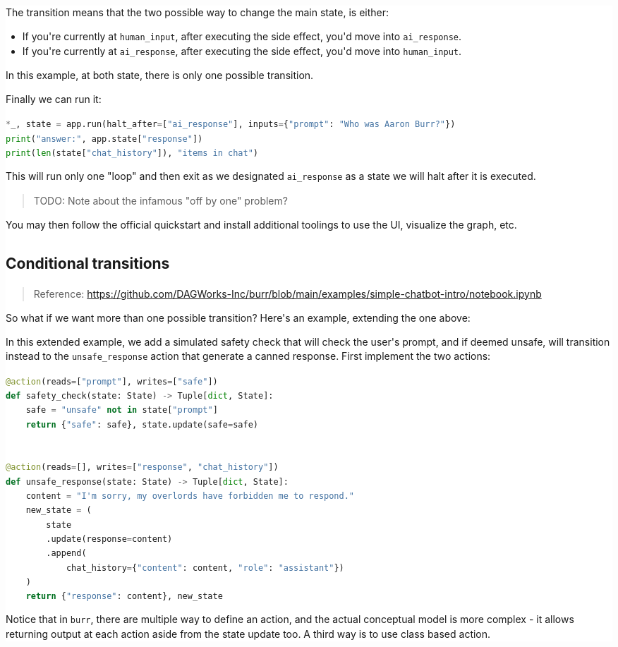 The transition means that the two possible way to change the main state, is either:

- If you're currently at `human_input`, after executing the side effect, you'd move into `ai_response`.
- If you're currently at `ai_response`, after executing the side effect, you'd move into `human_input`.

In this example, at both state, there is only one possible transition.

Finally we can run it:

```py
*_, state = app.run(halt_after=["ai_response"], inputs={"prompt": "Who was Aaron Burr?"})
print("answer:", app.state["response"])
print(len(state["chat_history"]), "items in chat")
```

This will run only one "loop" and then exit as we designated `ai_response` as a state we will halt after it is executed.

> TODO: Note about the infamous "off by one" problem?

You may then follow the official quickstart and install additional toolings to use the UI, visualize the graph, etc.

## Conditional transitions

> Reference: https://github.com/DAGWorks-Inc/burr/blob/main/examples/simple-chatbot-intro/notebook.ipynb

So what if we want more than one possible transition? Here's an example, extending the one above:

In this extended example, we add a simulated safety check that will check the user's prompt, and if deemed unsafe, will transition instead to the `unsafe_response` action that generate a canned response. First implement the two actions:

```py
@action(reads=["prompt"], writes=["safe"])
def safety_check(state: State) -> Tuple[dict, State]:
    safe = "unsafe" not in state["prompt"]
    return {"safe": safe}, state.update(safe=safe)


@action(reads=[], writes=["response", "chat_history"])
def unsafe_response(state: State) -> Tuple[dict, State]:
    content = "I'm sorry, my overlords have forbidden me to respond."
    new_state = (
        state
        .update(response=content)
        .append(
            chat_history={"content": content, "role": "assistant"})
    )
    return {"response": content}, new_state
```

Notice that in `burr`, there are multiple way to define an action, and the actual conceptual model is more complex - it allows returning output at each action aside from the state update too. A third way is to use class based action.
